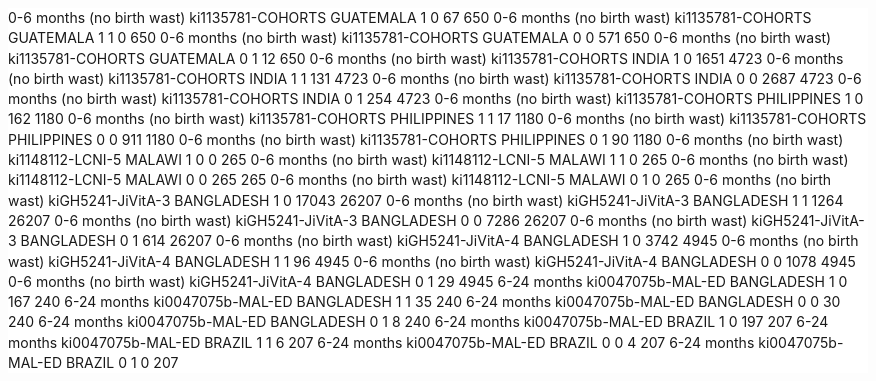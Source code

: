 0-6 months (no birth wast)    ki1135781-COHORTS       GUATEMALA                      1                   0       67     650
0-6 months (no birth wast)    ki1135781-COHORTS       GUATEMALA                      1                   1        0     650
0-6 months (no birth wast)    ki1135781-COHORTS       GUATEMALA                      0                   0      571     650
0-6 months (no birth wast)    ki1135781-COHORTS       GUATEMALA                      0                   1       12     650
0-6 months (no birth wast)    ki1135781-COHORTS       INDIA                          1                   0     1651    4723
0-6 months (no birth wast)    ki1135781-COHORTS       INDIA                          1                   1      131    4723
0-6 months (no birth wast)    ki1135781-COHORTS       INDIA                          0                   0     2687    4723
0-6 months (no birth wast)    ki1135781-COHORTS       INDIA                          0                   1      254    4723
0-6 months (no birth wast)    ki1135781-COHORTS       PHILIPPINES                    1                   0      162    1180
0-6 months (no birth wast)    ki1135781-COHORTS       PHILIPPINES                    1                   1       17    1180
0-6 months (no birth wast)    ki1135781-COHORTS       PHILIPPINES                    0                   0      911    1180
0-6 months (no birth wast)    ki1135781-COHORTS       PHILIPPINES                    0                   1       90    1180
0-6 months (no birth wast)    ki1148112-LCNI-5        MALAWI                         1                   0        0     265
0-6 months (no birth wast)    ki1148112-LCNI-5        MALAWI                         1                   1        0     265
0-6 months (no birth wast)    ki1148112-LCNI-5        MALAWI                         0                   0      265     265
0-6 months (no birth wast)    ki1148112-LCNI-5        MALAWI                         0                   1        0     265
0-6 months (no birth wast)    kiGH5241-JiVitA-3       BANGLADESH                     1                   0    17043   26207
0-6 months (no birth wast)    kiGH5241-JiVitA-3       BANGLADESH                     1                   1     1264   26207
0-6 months (no birth wast)    kiGH5241-JiVitA-3       BANGLADESH                     0                   0     7286   26207
0-6 months (no birth wast)    kiGH5241-JiVitA-3       BANGLADESH                     0                   1      614   26207
0-6 months (no birth wast)    kiGH5241-JiVitA-4       BANGLADESH                     1                   0     3742    4945
0-6 months (no birth wast)    kiGH5241-JiVitA-4       BANGLADESH                     1                   1       96    4945
0-6 months (no birth wast)    kiGH5241-JiVitA-4       BANGLADESH                     0                   0     1078    4945
0-6 months (no birth wast)    kiGH5241-JiVitA-4       BANGLADESH                     0                   1       29    4945
6-24 months                   ki0047075b-MAL-ED       BANGLADESH                     1                   0      167     240
6-24 months                   ki0047075b-MAL-ED       BANGLADESH                     1                   1       35     240
6-24 months                   ki0047075b-MAL-ED       BANGLADESH                     0                   0       30     240
6-24 months                   ki0047075b-MAL-ED       BANGLADESH                     0                   1        8     240
6-24 months                   ki0047075b-MAL-ED       BRAZIL                         1                   0      197     207
6-24 months                   ki0047075b-MAL-ED       BRAZIL                         1                   1        6     207
6-24 months                   ki0047075b-MAL-ED       BRAZIL                         0                   0        4     207
6-24 months                   ki0047075b-MAL-ED       BRAZIL                         0                   1        0     207